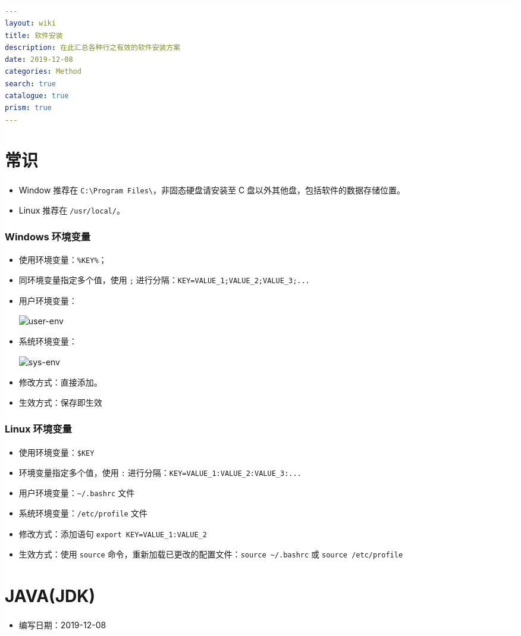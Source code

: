 ```yaml
---
layout: wiki
title: 软件安装
description: 在此汇总各种行之有效的软件安装方案
date: 2019-12-08
categories: Method
search: true
catalogue: true
prism: true
---
```


# 常识

* Window 推荐在 `C:\Program Files\`，非固态硬盘请安装至 C 盘以外其他盘，包括软件的数据存储位置。

* Linux 推荐在 `/usr/local/`。

### Windows 环境变量

* 使用环境变量：`%KEY%`；

* 同环境变量指定多个值，使用 `;` 进行分隔：`KEY=VALUE_1;VALUE_2;VALUE_3;...`

* 用户环境变量：

    ![user-env](/images/wiki/user-env.png "User Environment Variables")

* 系统环境变量：

    ![sys-env](/images/wiki/sys-env.png "System Environment Variables")

* 修改方式：直接添加。

* 生效方式：保存即生效

### Linux 环境变量

* 使用环境变量：`$KEY`

* 环境变量指定多个值，使用 `:` 进行分隔：`KEY=VALUE_1:VALUE_2:VALUE_3:...`

* 用户环境变量：`~/.bashrc` 文件

* 系统环境变量：`/etc/profile` 文件

* 修改方式：添加语句 `export KEY=VALUE_1:VALUE_2`

* 生效方式：使用 `source` 命令，重新加载已更改的配置文件：`source ~/.bashrc` 或 `source /etc/profile`

# JAVA(JDK)

* 编写日期：2019-12-08
